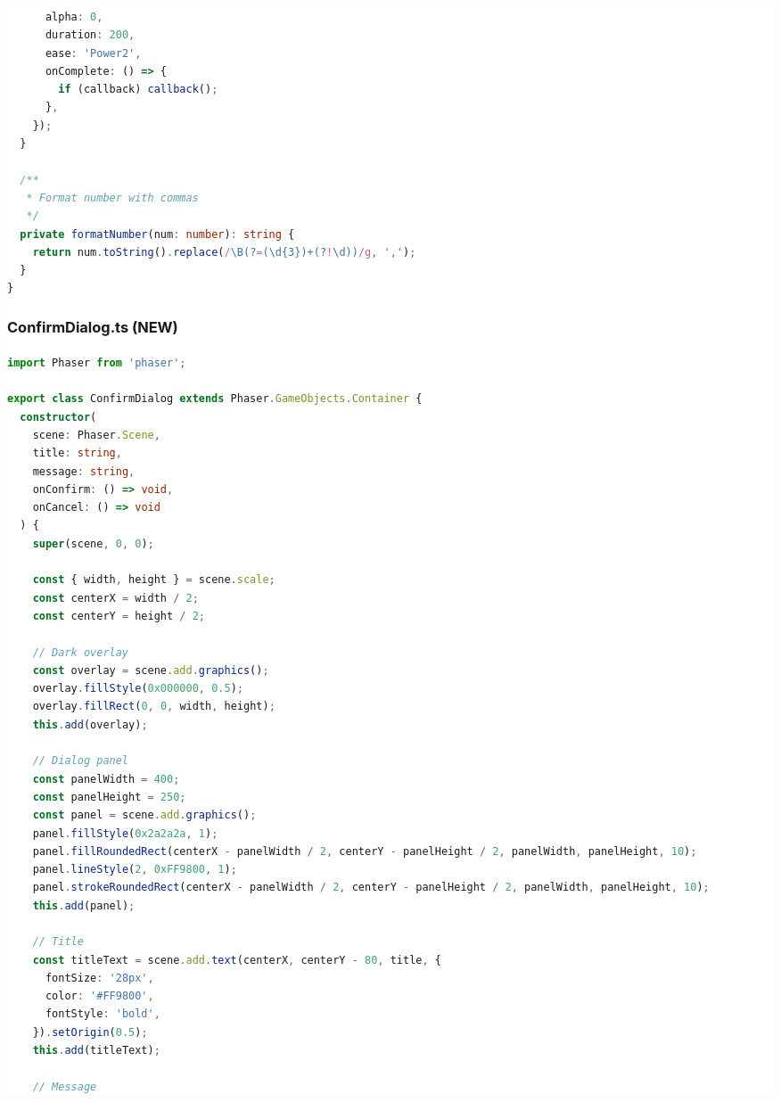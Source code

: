 ```typescript
      alpha: 0,
      duration: 200,
      ease: 'Power2',
      onComplete: () => {
        if (callback) callback();
      },
    });
  }

  /**
   * Format number with commas
   */
  private formatNumber(num: number): string {
    return num.toString().replace(/\B(?=(\d{3})+(?!\d))/g, ',');
  }
}
```

### ConfirmDialog.ts (NEW)
```typescript
import Phaser from 'phaser';

export class ConfirmDialog extends Phaser.GameObjects.Container {
  constructor(
    scene: Phaser.Scene,
    title: string,
    message: string,
    onConfirm: () => void,
    onCancel: () => void
  ) {
    super(scene, 0, 0);

    const { width, height } = scene.scale;
    const centerX = width / 2;
    const centerY = height / 2;

    // Dark overlay
    const overlay = scene.add.graphics();
    overlay.fillStyle(0x000000, 0.5);
    overlay.fillRect(0, 0, width, height);
    this.add(overlay);

    // Dialog panel
    const panelWidth = 400;
    const panelHeight = 250;
    const panel = scene.add.graphics();
    panel.fillStyle(0x2a2a2a, 1);
    panel.fillRoundedRect(centerX - panelWidth / 2, centerY - panelHeight / 2, panelWidth, panelHeight, 10);
    panel.lineStyle(2, 0xFF9800, 1);
    panel.strokeRoundedRect(centerX - panelWidth / 2, centerY - panelHeight / 2, panelWidth, panelHeight, 10);
    this.add(panel);

    // Title
    const titleText = scene.add.text(centerX, centerY - 80, title, {
      fontSize: '28px',
      color: '#FF9800',
      fontStyle: 'bold',
    }).setOrigin(0.5);
    this.add(titleText);

    // Message
```